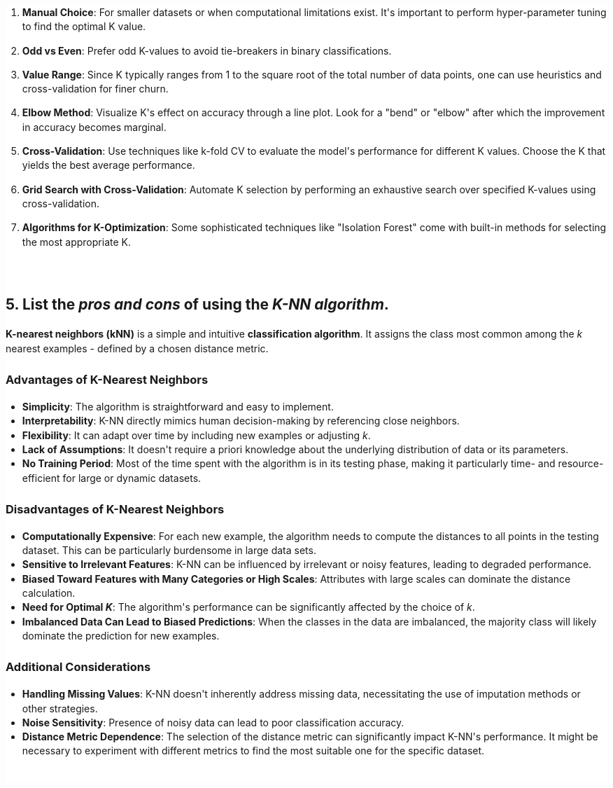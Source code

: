 1. **Manual Choice**: For smaller datasets or when computational limitations exist. It's important to perform hyper-parameter tuning to find the optimal K value.

2. **Odd vs Even**: Prefer odd K-values to avoid tie-breakers in binary classifications.

3. **Value Range**: Since K typically ranges from 1 to the square root of the total number of data points, one can use heuristics and cross-validation for finer churn.

4. **Elbow Method**: Visualize K's effect on accuracy through a line plot. Look for a "bend" or "elbow" after which the improvement in accuracy becomes marginal.

5. **Cross-Validation**: Use techniques like k-fold CV to evaluate the model's performance for different K values. Choose the K that yields the best average performance.

6. **Grid Search with Cross-Validation**: Automate K selection by performing an exhaustive search over specified K-values using cross-validation.

7. **Algorithms for K-Optimization**: Some sophisticated techniques like "Isolation Forest" come with built-in methods for selecting the most appropriate K.
<br>

## 5. List the _pros and cons_ of using the _K-NN algorithm_.

**K-nearest neighbors (kNN)** is a simple and intuitive **classification algorithm**. It assigns the class most common among the $k$ nearest examples - defined by a chosen distance metric.

### Advantages of K-Nearest Neighbors

- **Simplicity**: The algorithm is straightforward and easy to implement.
- **Interpretability**: K-NN directly mimics human decision-making by referencing close neighbors.
- **Flexibility**: It can adapt over time by including new examples or adjusting $k$.
- **Lack of Assumptions**: It doesn't require a priori knowledge about the underlying distribution of data or its parameters.
- **No Training Period**: Most of the time spent with the algorithm is in its testing phase, making it particularly time- and resource-efficient for large or dynamic datasets.

### Disadvantages of K-Nearest Neighbors

- **Computationally Expensive**: For each new example, the algorithm needs to compute the distances to all points in the testing dataset. This can be particularly burdensome in large data sets.
- **Sensitive to Irrelevant Features**: K-NN can be influenced by irrelevant or noisy features, leading to degraded performance.
- **Biased Toward Features with Many Categories or High Scales**: Attributes with large scales can dominate the distance calculation.
- **Need for Optimal $K$**: The algorithm's performance can be significantly affected by the choice of $k$.
- **Imbalanced Data Can Lead to Biased Predictions**: When the classes in the data are imbalanced, the majority class will likely dominate the prediction for new examples.

### Additional Considerations

- **Handling Missing Values**: K-NN doesn't inherently address missing data, necessitating the use of imputation methods or other strategies.
- **Noise Sensitivity**: Presence of noisy data can lead to poor classification accuracy.
- **Distance Metric Dependence**: The selection of the distance metric can significantly impact K-NN's performance. It might be necessary to experiment with different metrics to find the most suitable one for the specific dataset.
<br>

